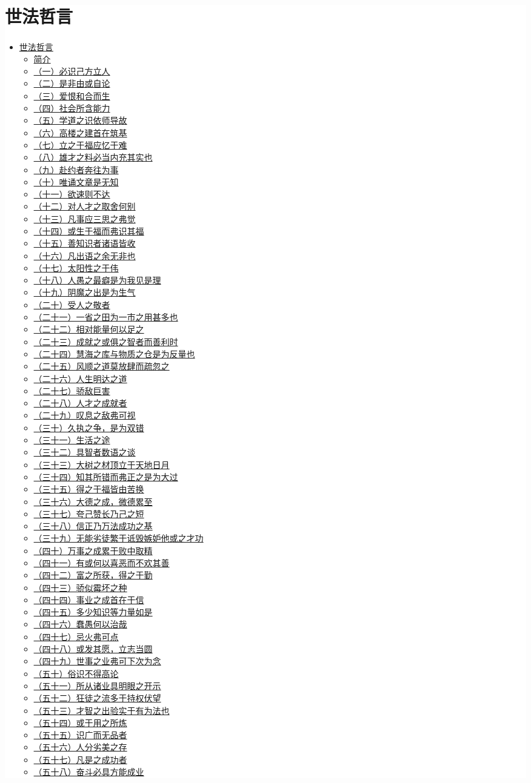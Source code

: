 # 世法哲言

- [世法哲言](#世法哲言)
  - [简介](#简介)
  - [（一）必识己方立人](#一必识己方立人)
  - [（二）是非由或自论](#二是非由或自论)
  - [（三）爱恨和合而生](#三爱恨和合而生)
  - [（四）社会所含能力](#四社会所含能力)
  - [（五）学道之识依师导故](#五学道之识依师导故)
  - [（六）高楼之建首在筑基](#六高楼之建首在筑基)
  - [（七）立之于福应忆于难](#七立之于福应忆于难)
  - [（八）雄才之料必当内充其实也](#八雄才之料必当内充其实也)
  - [（九）赴约者奔往为事](#九赴约者奔往为事)
  - [（十）唯诵文章是无知](#十唯诵文章是无知)
  - [（十一）欲速则不达](#十一欲速则不达)
  - [（十二）对人才之取舍何别](#十二对人才之取舍何别)
  - [（十三）凡事应三思之弗觉](#十三凡事应三思之弗觉)
  - [（十四）或生于福而弗识其福](#十四或生于福而弗识其福)
  - [（十五）善知识者诸语皆收](#十五善知识者诸语皆收)
  - [（十六）凡出语之余无非也](#十六凡出语之余无非也)
  - [（十七）太阳性之于伟](#十七太阳性之于伟)
  - [（十八）人愚之最癖是为我见是理](#十八人愚之最癖是为我见是理)
  - [（十九）阴魔之出是为生气](#十九阴魔之出是为生气)
  - [（二十）受人之敬者](#二十受人之敬者)
  - [（二十一）一省之田为一市之用甚多也](#二十一一省之田为一市之用甚多也)
  - [（二十二）相对能量何以足之](#二十二相对能量何以足之)
  - [（二十三）成就之或俱之智者而善利时](#二十三成就之或俱之智者而善利时)
  - [（二十四）慧海之库与物质之仓是为反量也](#二十四慧海之库与物质之仓是为反量也)
  - [（二十五）风顺之道莫放肆而疏忽之](#二十五风顺之道莫放肆而疏忽之)
  - [（二十六）人生明达之道](#二十六人生明达之道)
  - [（二十七）骄敌巨害](#二十七骄敌巨害)
  - [（二十八）人才之成就者](#二十八人才之成就者)
  - [（二十九）叹息之敌弗可视](#二十九叹息之敌弗可视)
  - [（三十）久执之争，是为双错](#三十久执之争是为双错)
  - [（三十一）生活之途](#三十一生活之途)
  - [（三十二）具智者数语之谈](#三十二具智者数语之谈)
  - [（三十三）大树之材顶立于天地日月](#三十三大树之材顶立于天地日月)
  - [（三十四）知其所错而弗正之是为大过](#三十四知其所错而弗正之是为大过)
  - [（三十五）得之于福皆由苦换](#三十五得之于福皆由苦换)
  - [（三十六）大德之成，微德累至](#三十六大德之成微德累至)
  - [（三十七）夸己赞长乃己之短](#三十七夸己赞长乃己之短)
  - [（三十八）信正乃万法成功之基](#三十八信正乃万法成功之基)
  - [（三十九）无能劣徒繁于诋毁嫉妒他或之才功](#三十九无能劣徒繁于诋毁嫉妒他或之才功)
  - [（四十）万事之成累于败中取精](#四十万事之成累于败中取精)
  - [（四十一）有或何以喜恶而不欢其善](#四十一有或何以喜恶而不欢其善)
  - [（四十二）富之所获，得之于勤](#四十二富之所获得之于勤)
  - [（四十三）骄似霉坏之种](#四十三骄似霉坏之种)
  - [（四十四）事业之成首在于信](#四十四事业之成首在于信)
  - [（四十五）多少知识等力量如是](#四十五多少知识等力量如是)
  - [（四十六）蠢愚何以治哉](#四十六蠢愚何以治哉)
  - [（四十七）忌火弗可点](#四十七忌火弗可点)
  - [（四十八）或发其愿，立志当圆](#四十八或发其愿立志当圆)
  - [（四十九）世事之业弗可下次为念](#四十九世事之业弗可下次为念)
  - [（五十）俗识不得高论](#五十俗识不得高论)
  - [（五十一）所从诸业具明眼之开示](#五十一所从诸业具明眼之开示)
  - [（五十二）狂徒之流多于持权伏望](#五十二狂徒之流多于持权伏望)
  - [（五十三）才智之出验实于有为法也](#五十三才智之出验实于有为法也)
  - [（五十四）或于用之所炼](#五十四或于用之所炼)
  - [（五十五）识广而无品者](#五十五识广而无品者)
  - [（五十六）人分劣美之存](#五十六人分劣美之存)
  - [（五十七）凡是之成功者](#五十七凡是之成功者)
  - [（五十八）奋斗必具方能成业](#五十八奋斗必具方能成业)